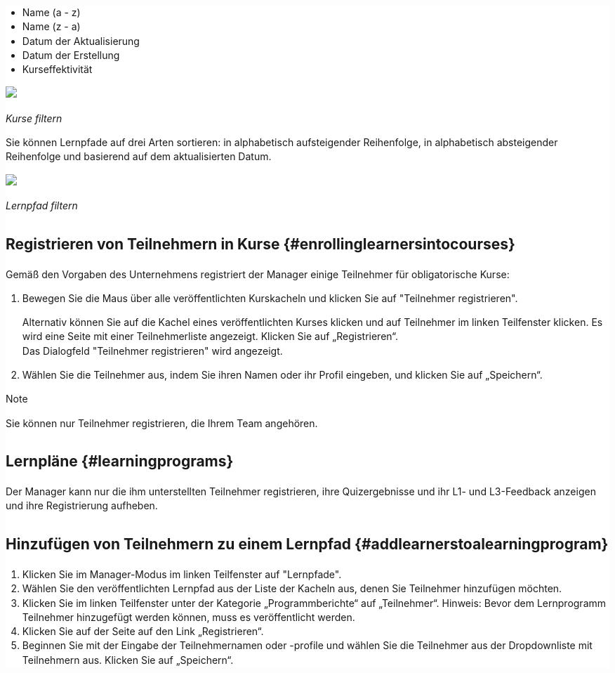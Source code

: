 * Name (a - z)
* Name (z - a)
* Datum der Aktualisierung
* Datum der Erstellung
* Kurseffektivität

![](assets/filter-courses.png)

*Kurse filtern*

Sie können Lernpfade auf drei Arten sortieren: in alphabetisch aufsteigender Reihenfolge, in alphabetisch absteigender Reihenfolge und basierend auf dem aktualisierten Datum.

![](assets/filter-learning-paths.png)

*Lernpfad filtern*

## Registrieren von Teilnehmern in Kurse {#enrollinglearnersintocourses}

Gemäß den Vorgaben des Unternehmens registriert der Manager einige Teilnehmer für obligatorische Kurse:

1. Bewegen Sie die Maus über alle veröffentlichten Kurskacheln und klicken Sie auf &quot;Teilnehmer registrieren&quot;.

   Alternativ können Sie auf die Kachel eines veröffentlichten Kurses klicken und auf Teilnehmer im linken Teilfenster klicken. Es wird eine Seite mit einer Teilnehmerliste angezeigt. Klicken Sie auf „Registrieren“.\
   Das Dialogfeld &quot;Teilnehmer registrieren&quot; wird angezeigt.

1. Wählen Sie die Teilnehmer aus, indem Sie ihren Namen oder ihr Profil eingeben, und klicken Sie auf „Speichern“.

>[!NOTE]
>
>Sie können nur Teilnehmer registrieren, die Ihrem Team angehören.

## Lernpläne {#learningprograms}

Der Manager kann nur die ihm unterstellten Teilnehmer registrieren, ihre Quizergebnisse und ihr L1- und L3-Feedback anzeigen und ihre Registrierung aufheben.

## Hinzufügen von Teilnehmern zu einem Lernpfad {#addlearnerstoalearningprogram}

1. Klicken Sie im Manager-Modus im linken Teilfenster auf &quot;Lernpfade&quot;.
1. Wählen Sie den veröffentlichten Lernpfad aus der Liste der Kacheln aus, denen Sie Teilnehmer hinzufügen möchten.
1. Klicken Sie im linken Teilfenster unter der Kategorie „Programmberichte“ auf „Teilnehmer“. Hinweis: Bevor dem Lernprogramm Teilnehmer hinzugefügt werden können, muss es veröffentlicht werden.
1. Klicken Sie auf der Seite auf den Link „Registrieren“.
1. Beginnen Sie mit der Eingabe der Teilnehmernamen oder -profile und wählen Sie die Teilnehmer aus der Dropdownliste mit Teilnehmern aus. Klicken Sie auf „Speichern“.
